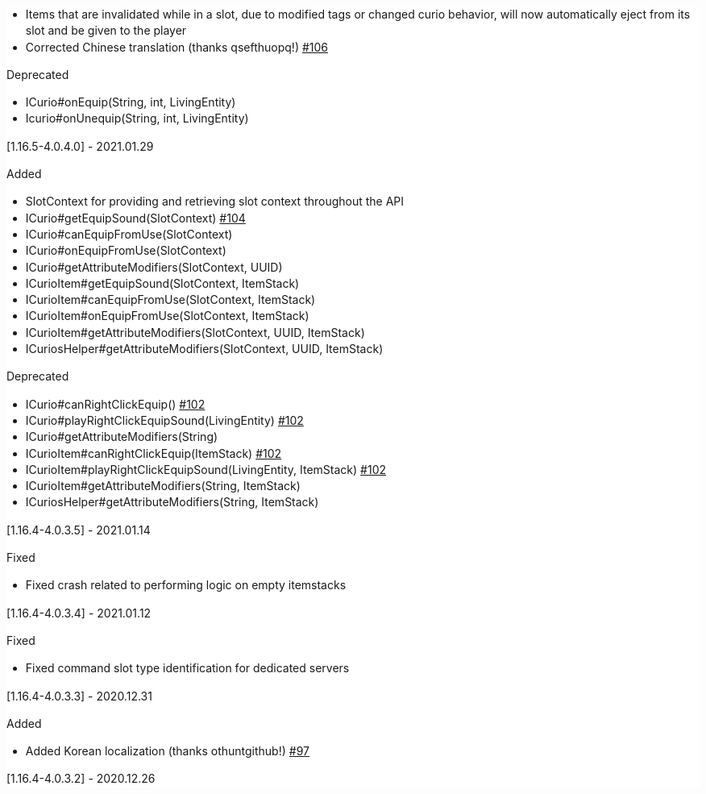 * Items that are invalidated while in a slot, due to modified tags or changed curio behavior, will now automatically eject from its slot and be given to the player
* Corrected Chinese translation (thanks qsefthuopq!) [#106](https://github.com/TheIllusiveC4/Curios/pull/106)

Deprecated

* ICurio#onEquip(String, int, LivingEntity)
* Icurio#onUnequip(String, int, LivingEntity)

[1.16.5-4.0.4.0] - 2021.01.29

Added

* SlotContext for providing and retrieving slot context throughout the API
* ICurio#getEquipSound(SlotContext) [#104](https://github.com/TheIllusiveC4/Curios/issues/104)
* ICurio#canEquipFromUse(SlotContext)
* ICurio#onEquipFromUse(SlotContext)
* ICurio#getAttributeModifiers(SlotContext, UUID)
* ICurioItem#getEquipSound(SlotContext, ItemStack)
* ICurioItem#canEquipFromUse(SlotContext, ItemStack)
* ICurioItem#onEquipFromUse(SlotContext, ItemStack)
* ICurioItem#getAttributeModifiers(SlotContext, UUID, ItemStack)
* ICuriosHelper#getAttributeModifiers(SlotContext, UUID, ItemStack)

Deprecated

* ICurio#canRightClickEquip() [#102](https://github.com/TheIllusiveC4/Curios/issues/102)
* ICurio#playRightClickEquipSound(LivingEntity) [#102](https://github.com/TheIllusiveC4/Curios/issues/102)
* ICurio#getAttributeModifiers(String)
* ICurioItem#canRightClickEquip(ItemStack) [#102](https://github.com/TheIllusiveC4/Curios/issues/102)
* ICurioItem#playRightClickEquipSound(LivingEntity, ItemStack) [#102](https://github.com/TheIllusiveC4/Curios/issues/102)
* ICurioItem#getAttributeModifiers(String, ItemStack)
* ICuriosHelper#getAttributeModifiers(String, ItemStack)

[1.16.4-4.0.3.5] - 2021.01.14

Fixed

* Fixed crash related to performing logic on empty itemstacks

[1.16.4-4.0.3.4] - 2021.01.12

Fixed

* Fixed command slot type identification for dedicated servers

[1.16.4-4.0.3.3] - 2020.12.31

Added

* Added Korean localization (thanks othuntgithub!) [#97](https://github.com/TheIllusiveC4/Curios/pull/97)

[1.16.4-4.0.3.2] - 2020.12.26
